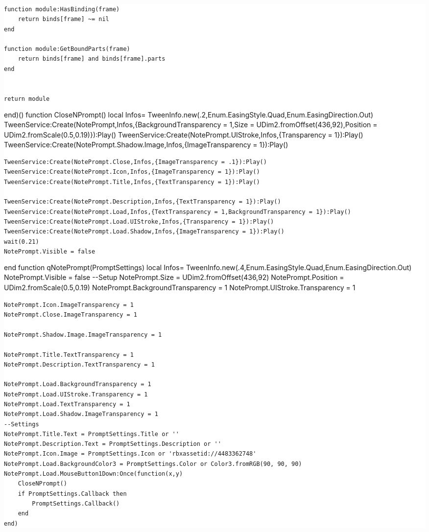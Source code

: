 	function module:HasBinding(frame)
		return binds[frame] ~= nil
	end

	function module:GetBoundParts(frame)
		return binds[frame] and binds[frame].parts
	end


	return module

end)()
function CloseNPrompt()
	local Infos= TweenInfo.new(.2,Enum.EasingStyle.Quad,Enum.EasingDirection.Out)
	TweenService:Create(NotePrompt,Infos,{BackgroundTransparency = 1,Size = UDim2.fromOffset(436,92),Position = UDim2.fromScale(0.5,0.19)}):Play()
	TweenService:Create(NotePrompt.UIStroke,Infos,{Transparency = 1}):Play()
	TweenService:Create(NotePrompt.Shadow.Image,Infos,{ImageTransparency = 1}):Play()

	TweenService:Create(NotePrompt.Close,Infos,{ImageTransparency = .1}):Play()
	TweenService:Create(NotePrompt.Icon,Infos,{ImageTransparency = 1}):Play()
	TweenService:Create(NotePrompt.Title,Infos,{TextTransparency = 1}):Play()

	TweenService:Create(NotePrompt.Description,Infos,{TextTransparency = 1}):Play()
	TweenService:Create(NotePrompt.Load,Infos,{TextTransparency = 1,BackgroundTransparency = 1}):Play()
	TweenService:Create(NotePrompt.Load.UIStroke,Infos,{Transparency = 1}):Play()
	TweenService:Create(NotePrompt.Load.Shadow,Infos,{ImageTransparency = 1}):Play()
	wait(0.21)
	NotePrompt.Visible = false
end
function qNotePrompt(PromptSettings)
	local Infos= TweenInfo.new(.4,Enum.EasingStyle.Quad,Enum.EasingDirection.Out)
	NotePrompt.Visible = false
	--Setup
	NotePrompt.Size = UDim2.fromOffset(436,92)
	NotePrompt.Position = UDim2.fromScale(0.5,0.19)
	NotePrompt.BackgroundTransparency = 1
	NotePrompt.UIStroke.Transparency = 1

	NotePrompt.Icon.ImageTransparency = 1
	NotePrompt.Close.ImageTransparency = 1

	NotePrompt.Shadow.Image.ImageTransparency = 1

	NotePrompt.Title.TextTransparency = 1
	NotePrompt.Description.TextTransparency = 1

	NotePrompt.Load.BackgroundTransparency = 1
	NotePrompt.Load.UIStroke.Transparency = 1
	NotePrompt.Load.TextTransparency = 1
	NotePrompt.Load.Shadow.ImageTransparency = 1
	--Settings
	NotePrompt.Title.Text = PromptSettings.Title or ''
	NotePrompt.Description.Text = PromptSettings.Description or ''
	NotePrompt.Icon.Image = PromptSettings.Icon or 'rbxassetid://4483362748'
	NotePrompt.Load.BackgroundColor3 = PromptSettings.Color or Color3.fromRGB(90, 90, 90)
	NotePrompt.Load.MouseButton1Down:Once(function(x,y)
		CloseNPrompt()
		if PromptSettings.Callback then
			PromptSettings.Callback()
		end
	end)
